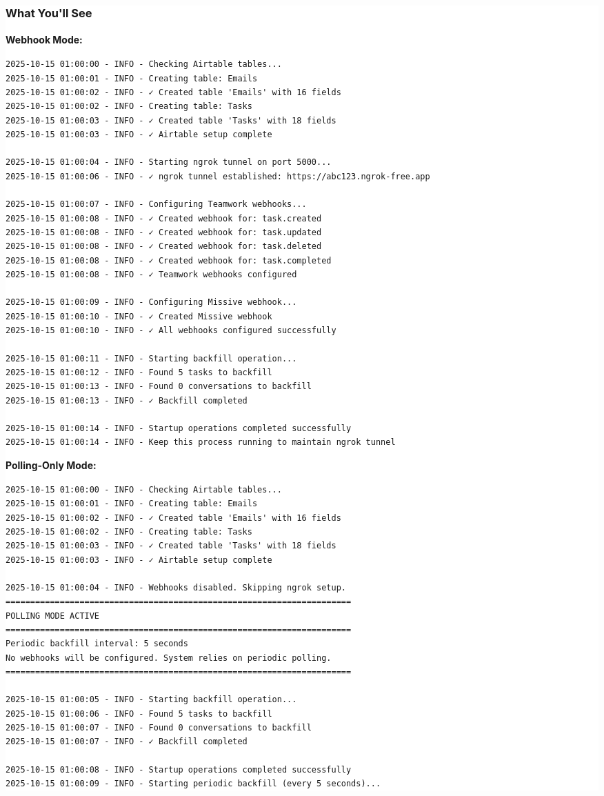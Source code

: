 ### What You'll See

**Webhook Mode:**
```
2025-10-15 01:00:00 - INFO - Checking Airtable tables...
2025-10-15 01:00:01 - INFO - Creating table: Emails
2025-10-15 01:00:02 - INFO - ✓ Created table 'Emails' with 16 fields
2025-10-15 01:00:02 - INFO - Creating table: Tasks
2025-10-15 01:00:03 - INFO - ✓ Created table 'Tasks' with 18 fields
2025-10-15 01:00:03 - INFO - ✓ Airtable setup complete

2025-10-15 01:00:04 - INFO - Starting ngrok tunnel on port 5000...
2025-10-15 01:00:06 - INFO - ✓ ngrok tunnel established: https://abc123.ngrok-free.app

2025-10-15 01:00:07 - INFO - Configuring Teamwork webhooks...
2025-10-15 01:00:08 - INFO - ✓ Created webhook for: task.created
2025-10-15 01:00:08 - INFO - ✓ Created webhook for: task.updated
2025-10-15 01:00:08 - INFO - ✓ Created webhook for: task.deleted
2025-10-15 01:00:08 - INFO - ✓ Created webhook for: task.completed
2025-10-15 01:00:08 - INFO - ✓ Teamwork webhooks configured

2025-10-15 01:00:09 - INFO - Configuring Missive webhook...
2025-10-15 01:00:10 - INFO - ✓ Created Missive webhook
2025-10-15 01:00:10 - INFO - ✓ All webhooks configured successfully

2025-10-15 01:00:11 - INFO - Starting backfill operation...
2025-10-15 01:00:12 - INFO - Found 5 tasks to backfill
2025-10-15 01:00:13 - INFO - Found 0 conversations to backfill
2025-10-15 01:00:13 - INFO - ✓ Backfill completed

2025-10-15 01:00:14 - INFO - Startup operations completed successfully
2025-10-15 01:00:14 - INFO - Keep this process running to maintain ngrok tunnel
```

**Polling-Only Mode:**
```
2025-10-15 01:00:00 - INFO - Checking Airtable tables...
2025-10-15 01:00:01 - INFO - Creating table: Emails
2025-10-15 01:00:02 - INFO - ✓ Created table 'Emails' with 16 fields
2025-10-15 01:00:02 - INFO - Creating table: Tasks
2025-10-15 01:00:03 - INFO - ✓ Created table 'Tasks' with 18 fields
2025-10-15 01:00:03 - INFO - ✓ Airtable setup complete

2025-10-15 01:00:04 - INFO - Webhooks disabled. Skipping ngrok setup.
======================================================================
POLLING MODE ACTIVE
======================================================================
Periodic backfill interval: 5 seconds
No webhooks will be configured. System relies on periodic polling.
======================================================================

2025-10-15 01:00:05 - INFO - Starting backfill operation...
2025-10-15 01:00:06 - INFO - Found 5 tasks to backfill
2025-10-15 01:00:07 - INFO - Found 0 conversations to backfill
2025-10-15 01:00:07 - INFO - ✓ Backfill completed

2025-10-15 01:00:08 - INFO - Startup operations completed successfully
2025-10-15 01:00:09 - INFO - Starting periodic backfill (every 5 seconds)...
```
